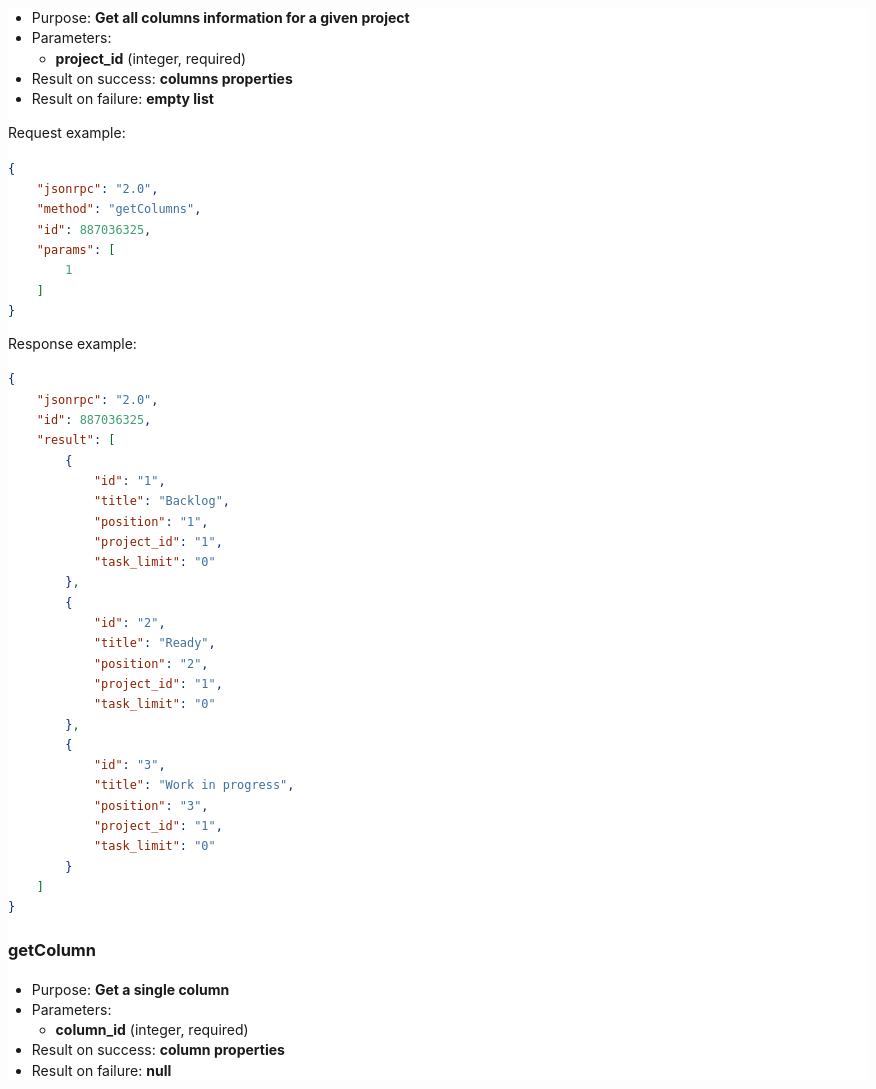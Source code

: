 - Purpose: **Get all columns information for a given project**
- Parameters:
    - **project_id** (integer, required)
- Result on success: **columns properties**
- Result on failure: **empty list**

Request example:

```json
{
    "jsonrpc": "2.0",
    "method": "getColumns",
    "id": 887036325,
    "params": [
        1
    ]
}
```

Response example:

```json
{
    "jsonrpc": "2.0",
    "id": 887036325,
    "result": [
        {
            "id": "1",
            "title": "Backlog",
            "position": "1",
            "project_id": "1",
            "task_limit": "0"
        },
        {
            "id": "2",
            "title": "Ready",
            "position": "2",
            "project_id": "1",
            "task_limit": "0"
        },
        {
            "id": "3",
            "title": "Work in progress",
            "position": "3",
            "project_id": "1",
            "task_limit": "0"
        }
    ]
}
```

### getColumn

- Purpose: **Get a single column**
- Parameters:
    - **column_id** (integer, required)
- Result on success: **column properties**
- Result on failure: **null**
